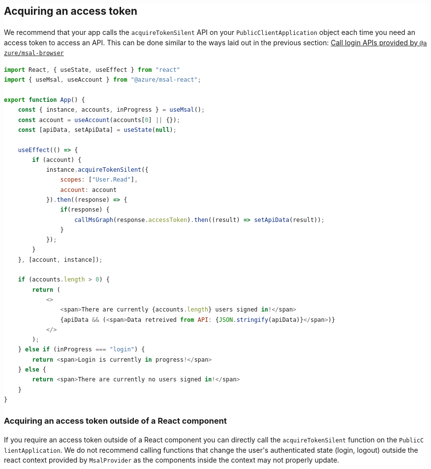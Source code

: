 ## Acquiring an access token

We recommend that your app calls the `acquireTokenSilent` API on your `PublicClientApplication` object each time you need an access token to access an API. This can be done similar to the ways laid out in the previous section: [Call login APIs provided by `@azure/msal-browser`](#call-login-apis-provided-by-@azure/msal-browser)

```javascript
import React, { useState, useEffect } from "react"
import { useMsal, useAccount } from "@azure/msal-react";

export function App() {
    const { instance, accounts, inProgress } = useMsal();
    const account = useAccount(accounts[0] || {});
    const [apiData, setApiData] = useState(null);

    useEffect(() => {
        if (account) {
            instance.acquireTokenSilent({
                scopes: ["User.Read"],
                account: account
            }).then((response) => {
                if(response) {
                    callMsGraph(response.accessToken).then((result) => setApiData(result));
                }
            });
        }
    }, [account, instance]);

    if (accounts.length > 0) {
        return (
            <>
                <span>There are currently {accounts.length} users signed in!</span>
                {apiData && (<span>Data retreived from API: {JSON.stringify(apiData)}</span>)}
            </>
        );
    } else if (inProgress === "login") {
        return <span>Login is currently in progress!</span>
    } else {
        return <span>There are currently no users signed in!</span>
    }
}
```

### Acquiring an access token outside of a React component

If you require an access token outside of a React component you can directly call the `acquireTokenSilent` function on the `PublicClientApplication`.
We do not recommend calling functions that change the user's authenticated state (login, logout) outside the react context provided by `MsalProvider` as the components inside the context may not properly update.

